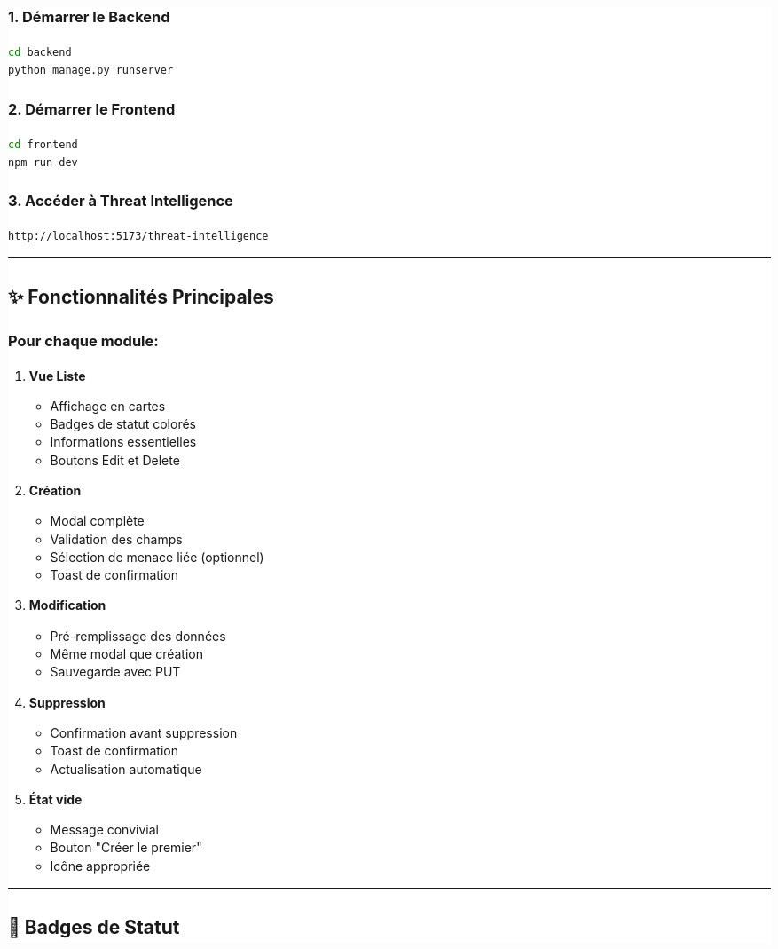 ### 1. Démarrer le Backend
```bash
cd backend
python manage.py runserver
```

### 2. Démarrer le Frontend
```bash
cd frontend
npm run dev
```

### 3. Accéder à Threat Intelligence
```
http://localhost:5173/threat-intelligence
```

---

## ✨ Fonctionnalités Principales

### Pour chaque module:

1. **Vue Liste**
   - Affichage en cartes
   - Badges de statut colorés
   - Informations essentielles
   - Boutons Edit et Delete

2. **Création**
   - Modal complète
   - Validation des champs
   - Sélection de menace liée (optionnel)
   - Toast de confirmation

3. **Modification**
   - Pré-remplissage des données
   - Même modal que création
   - Sauvegarde avec PUT

4. **Suppression**
   - Confirmation avant suppression
   - Toast de confirmation
   - Actualisation automatique

5. **État vide**
   - Message convivial
   - Bouton "Créer le premier"
   - Icône appropriée

---

## 🎯 Badges de Statut
